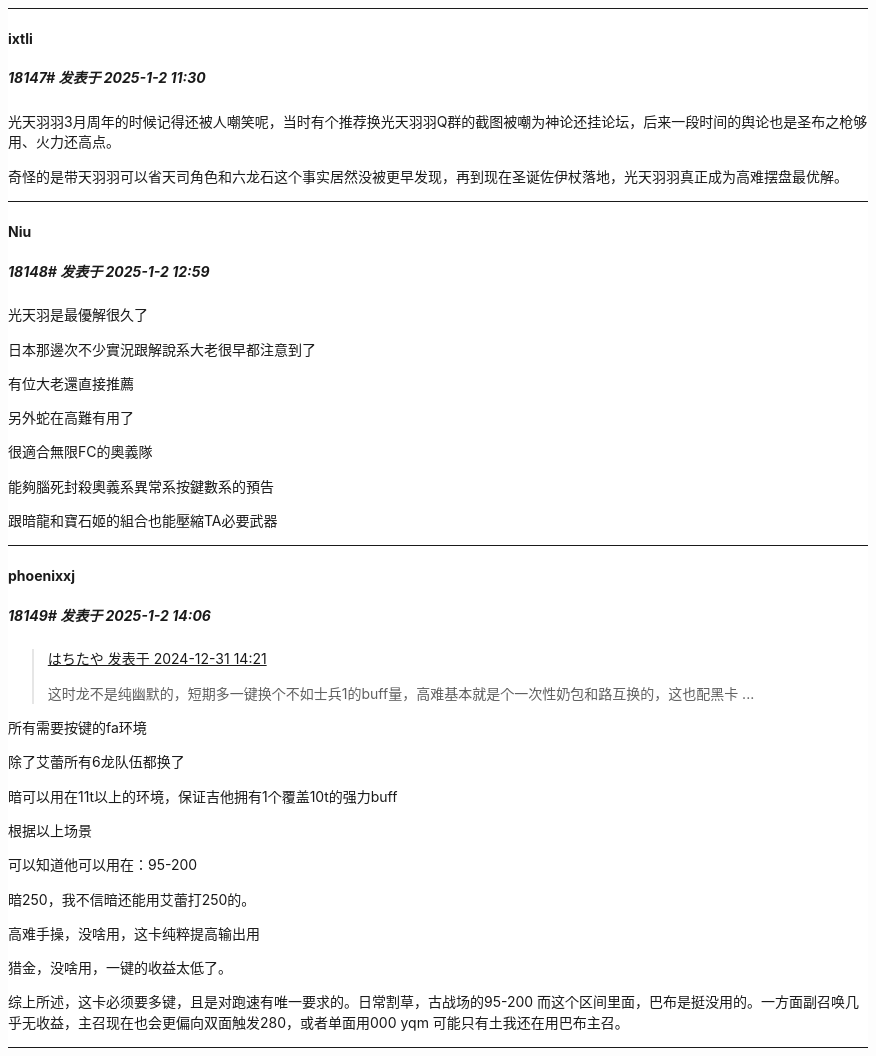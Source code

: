 
*****

####  ixtli  
##### 18147#       发表于 2025-1-2 11:30

光天羽羽3月周年的时候记得还被人嘲笑呢，当时有个推荐换光天羽羽Q群的截图被嘲为神论还挂论坛，后来一段时间的舆论也是圣布之枪够用、火力还高点。

奇怪的是带天羽羽可以省天司角色和六龙石这个事实居然没被更早发现，再到现在圣诞佐伊杖落地，光天羽羽真正成为高难摆盘最优解。


*****

####  Niu  
##### 18148#       发表于 2025-1-2 12:59

光天羽是最優解很久了

日本那邊次不少實況跟解說系大老很早都注意到了

有位大老還直接推薦

另外蛇在高難有用了

很適合無限FC的奧義隊

能夠腦死封殺奧義系異常系按鍵數系的預告

跟暗龍和寶石姬的組合也能壓縮TA必要武器


*****

####  phoenixxj  
##### 18149#       发表于 2025-1-2 14:06

<blockquote><a href="httphttps://bbs.saraba1st.com/2b/forum.php?mod=redirect&amp;goto=findpost&amp;pid=67070876&amp;ptid=1158205" target="_blank">はちたや 发表于 2024-12-31 14:21</a>

这时龙不是纯幽默的，短期多一键换个不如士兵1的buff量，高难基本就是个一次性奶包和路互换的，这也配黑卡 ...</blockquote>
所有需要按键的fa环境

除了艾蕾所有6龙队伍都换了

暗可以用在11t以上的环境，保证吉他拥有1个覆盖10t的强力buff

根据以上场景

可以知道他可以用在：95-200

暗250，我不信暗还能用艾蕾打250的。

高难手操，没啥用，这卡纯粹提高输出用

猎金，没啥用，一键的收益太低了。

综上所述，这卡必须要多键，且是对跑速有唯一要求的。日常割草，古战场的95-200 而这个区间里面，巴布是挺没用的。一方面副召唤几乎无收益，主召现在也会更偏向双面触发280，或者单面用000 yqm 可能只有土我还在用巴布主召。


*****
